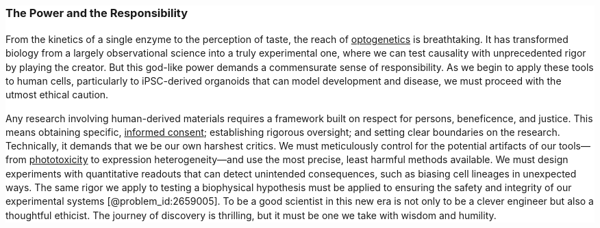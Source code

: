 ### The Power and the Responsibility

From the kinetics of a single enzyme to the perception of taste, the reach of [optogenetics](@article_id:175202) is breathtaking. It has transformed biology from a largely observational science into a truly experimental one, where we can test causality with unprecedented rigor by playing the creator. But this god-like power demands a commensurate sense of responsibility. As we begin to apply these tools to human cells, particularly to iPSC-derived organoids that can model development and disease, we must proceed with the utmost ethical caution.

Any research involving human-derived materials requires a framework built on respect for persons, beneficence, and justice. This means obtaining specific, [informed consent](@article_id:262865); establishing rigorous oversight; and setting clear boundaries on the research. Technically, it demands that we be our own harshest critics. We must meticulously control for the potential artifacts of our tools—from [phototoxicity](@article_id:184263) to expression heterogeneity—and use the most precise, least harmful methods available. We must design experiments with quantitative readouts that can detect unintended consequences, such as biasing cell lineages in unexpected ways. The same rigor we apply to testing a biophysical hypothesis must be applied to ensuring the safety and integrity of our experimental systems [@problem_id:2659005]. To be a good scientist in this new era is not only to be a clever engineer but also a thoughtful ethicist. The journey of discovery is thrilling, but it must be one we take with wisdom and humility.
